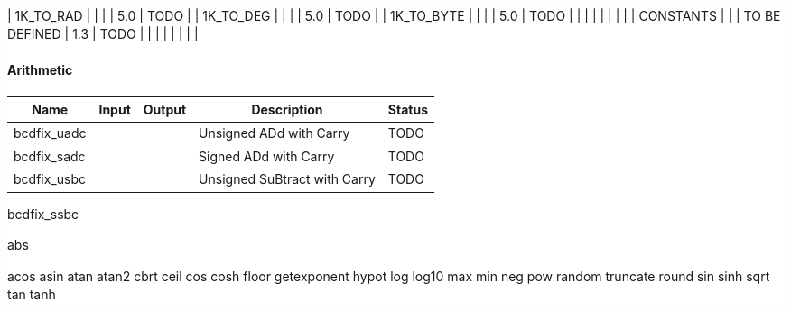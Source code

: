 | 1K_TO_RAD   | | | | 5.0 | TODO |
| 1K_TO_DEG   | | | | 5.0 | TODO |
| 1K_TO_BYTE  | | | | 5.0 | TODO |
| | | | | | |
| CONSTANTS | | | TO BE DEFINED | 1.3 | TODO |
| | | | | | |




#### Arithmetic

| Name | Input | Output | Description | Status |
|------|-------|--------|-------------|--------|
| bcdfix_uadc | | | Unsigned ADd with Carry | TODO |
| bcdfix_sadc | | | Signed ADd with Carry | TODO |
| bcdfix_usbc | | | Unsigned SuBtract with Carry | TODO |
bcdfix_ssbc

abs

acos
asin
atan
atan2
cbrt
ceil
cos
cosh
floor
getexponent
hypot
log
log10
max
min
neg
pow
random
truncate
round
sin
sinh
sqrt
tan
tanh

